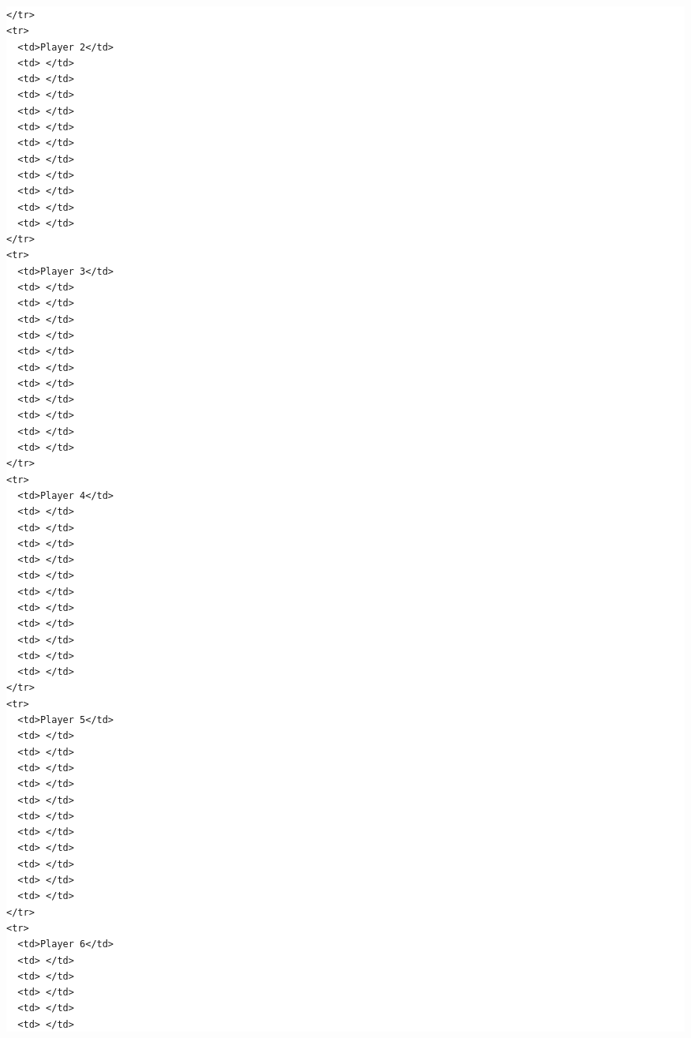     </tr>
    <tr>
      <td>Player 2</td>
      <td> </td>
      <td> </td>
      <td> </td>
      <td> </td>
      <td> </td>
      <td> </td>
      <td> </td>
      <td> </td>
      <td> </td>
      <td> </td>
      <td> </td>
    </tr>
    <tr>
      <td>Player 3</td>
      <td> </td>
      <td> </td>
      <td> </td>
      <td> </td>
      <td> </td>
      <td> </td>
      <td> </td>
      <td> </td>
      <td> </td>
      <td> </td>
      <td> </td>
    </tr>
    <tr>
      <td>Player 4</td>
      <td> </td>
      <td> </td>
      <td> </td>
      <td> </td>
      <td> </td>
      <td> </td>
      <td> </td>
      <td> </td>
      <td> </td>
      <td> </td>
      <td> </td>
    </tr>
    <tr>
      <td>Player 5</td>
      <td> </td>
      <td> </td>
      <td> </td>
      <td> </td>
      <td> </td>
      <td> </td>
      <td> </td>
      <td> </td>
      <td> </td>
      <td> </td>
      <td> </td>
    </tr>
    <tr>
      <td>Player 6</td>
      <td> </td>
      <td> </td>
      <td> </td>
      <td> </td>
      <td> </td>